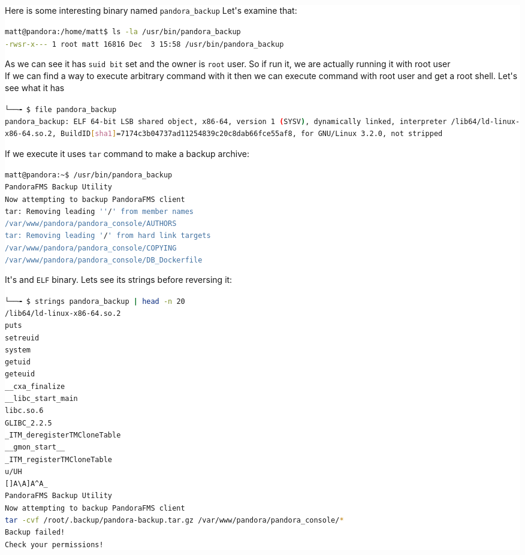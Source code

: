 Here is some interesting binary named `pandora_backup` Let's examine that:
```bash
matt@pandora:/home/matt$ ls -la /usr/bin/pandora_backup                                                                                                                     -rwsr-x--- 1 root matt 16816 Dec  3 15:58 /usr/bin/pandora_backup
```
As we can see it has `suid bit` set and the owner is `root` user. So if run it, we are actually running it with root user\
If we can find a way to execute arbitrary command with it then we can execute command with root user and get a root shell. Let's see what it has
```bash
└──╼ $ file pandora_backup 
pandora_backup: ELF 64-bit LSB shared object, x86-64, version 1 (SYSV), dynamically linked, interpreter /lib64/ld-linux-x86-64.so.2, BuildID[sha1]=7174c3b04737ad11254839c20c8dab66fce55af8, for GNU/Linux 3.2.0, not stripped
```

If we execute it uses `tar` command to make a backup archive:
```bash
matt@pandora:~$ /usr/bin/pandora_backup
PandoraFMS Backup Utility
Now attempting to backup PandoraFMS client
tar: Removing leading ''/' from member names
/var/www/pandora/pandora_console/AUTHORS
tar: Removing leading '/' from hard link targets
/var/www/pandora/pandora_console/COPYING
/var/www/pandora/pandora_console/DB_Dockerfile
```

It's and `ELF` binary.  Lets see its strings before reversing it:
```bash
└──╼ $ strings pandora_backup | head -n 20
/lib64/ld-linux-x86-64.so.2
puts
setreuid
system
getuid
geteuid
__cxa_finalize
__libc_start_main
libc.so.6
GLIBC_2.2.5
_ITM_deregisterTMCloneTable
__gmon_start__
_ITM_registerTMCloneTable
u/UH
[]A\A]A^A_
PandoraFMS Backup Utility
Now attempting to backup PandoraFMS client
tar -cvf /root/.backup/pandora-backup.tar.gz /var/www/pandora/pandora_console/*
Backup failed!
Check your permissions!
```
